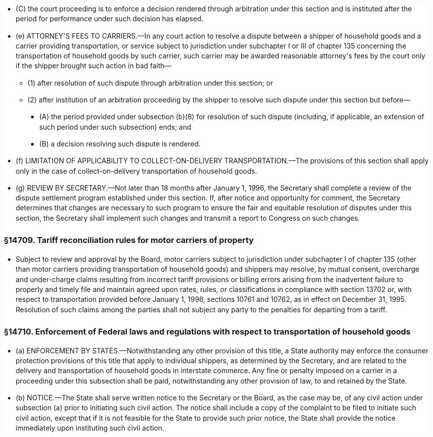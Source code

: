   * (C) the court proceeding is to enforce a decision rendered through arbitration under this section and is instituted after the period for performance under such decision has elapsed.


* (e) ATTORNEY'S FEES TO CARRIERS.—In any court action to resolve a dispute between a shipper of household goods and a carrier providing transportation, or service subject to jurisdiction under subchapter I or III of chapter 135 concerning the transportation of household goods by such carrier, such carrier may be awarded reasonable attorney's fees by the court only if the shipper brought such action in bad faith—

  * (1) after resolution of such dispute through arbitration under this section; or

  * (2) after institution of an arbitration proceeding by the shipper to resolve such dispute under this section but before—

    * (A) the period provided under subsection (b)(8) for resolution of such dispute (including, if applicable, an extension of such period under such subsection) ends; and

    * (B) a decision resolving such dispute is rendered.


* (f) LIMITATION OF APPLICABILITY TO COLLECT-ON-DELIVERY TRANSPORTATION.—The provisions of this section shall apply only in the case of collect-on-delivery transportation of household goods.

* (g) REVIEW BY SECRETARY.—Not later than 18 months after January 1, 1996, the Secretary shall complete a review of the dispute settlement program established under this section. If, after notice and opportunity for comment, the Secretary determines that changes are necessary to such program to ensure the fair and equitable resolution of disputes under this section, the Secretary shall implement such changes and transmit a report to Congress on such changes.

### §14709. Tariff reconciliation rules for motor carriers of property
* Subject to review and approval by the Board, motor carriers subject to jurisdiction under subchapter I of chapter 135 (other than motor carriers providing transportation of household goods) and shippers may resolve, by mutual consent, overcharge and under-charge claims resulting from incorrect tariff provisions or billing errors arising from the inadvertent failure to properly and timely file and maintain agreed upon rates, rules, or classifications in compliance with section 13702 or, with respect to transportation provided before January 1, 1996, sections 10761 and 10762, as in effect on December 31, 1995. Resolution of such claims among the parties shall not subject any party to the penalties for departing from a tariff.

### §14710. Enforcement of Federal laws and regulations with respect to transportation of household goods
* (a) ENFORCEMENT BY STATES.—Notwithstanding any other provision of this title, a State authority may enforce the consumer protection provisions of this title that apply to individual shippers, as determined by the Secretary, and are related to the delivery and transportation of household goods in interstate commerce. Any fine or penalty imposed on a carrier in a proceeding under this subsection shall be paid, notwithstanding any other provision of law, to and retained by the State.

* (b) NOTICE.—The State shall serve written notice to the Secretary or the Board, as the case may be, of any civil action under subsection (a) prior to initiating such civil action. The notice shall include a copy of the complaint to be filed to initiate such civil action, except that if it is not feasible for the State to provide such prior notice, the State shall provide the notice immediately upon instituting such civil action.
